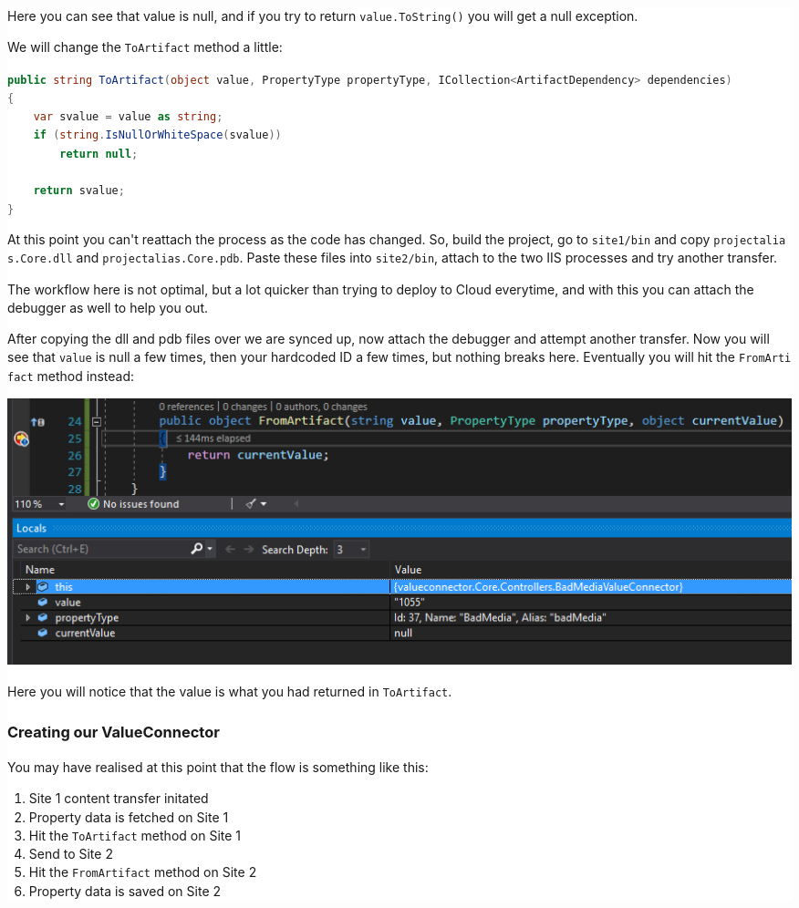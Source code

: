 Here you can see that value is null, and if you try to return `value.ToString()` you will get a null exception.

We will change the `ToArtifact` method a little:

```csharp
public string ToArtifact(object value, PropertyType propertyType, ICollection<ArtifactDependency> dependencies)
{
    var svalue = value as string;
    if (string.IsNullOrWhiteSpace(svalue))
        return null;

    return svalue;
}
```

At this point you can't reattach the process as the code has changed. So, build the project, go to `site1/bin` and copy `projectalias.Core.dll` and `projectalias.Core.pdb`. Paste these files into `site2/bin`, attach to the two IIS processes and try another transfer.

The workflow here is not optimal, but a lot quicker than trying to deploy to Cloud everytime, and with this you can attach the debugger as well to help you out.

After copying the dll and pdb files over we are synced up, now attach the debugger and attempt another transfer. Now you will see that `value` is null a few times, then your hardcoded ID a few times, but nothing breaks here. Eventually you will hit the `FromArtifact` method instead:

![Hitting FromArtifact](images/fromArtifact.png)

Here you will notice that the value is what you had returned in `ToArtifact`.

### Creating our ValueConnector

You may have realised at this point that the flow is something like this:

1. Site 1 content transfer initated
1. Property data is fetched on Site 1
1. Hit the `ToArtifact` method on Site 1
1. Send to Site 2
1. Hit the `FromArtifact` method on Site 2
1. Property data is saved on Site 2
